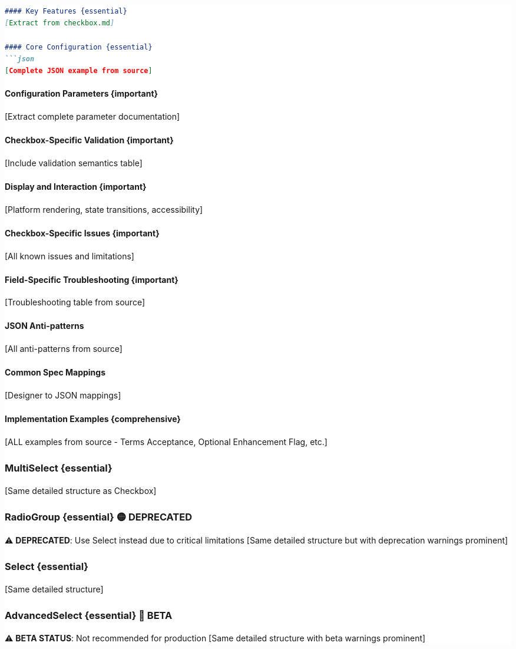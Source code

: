 ```markdown
#### Key Features {essential}
[Extract from checkbox.md]

#### Core Configuration {essential}
```json
[Complete JSON example from source]
```

#### Configuration Parameters {important}
[Extract complete parameter documentation]

#### Checkbox-Specific Validation {important}
[Include validation semantics table]

#### Display and Interaction {important}
[Platform rendering, state transitions, accessibility]

#### Checkbox-Specific Issues {important}
[All known issues and limitations]

#### Field-Specific Troubleshooting {important}
[Troubleshooting table from source]

#### JSON Anti-patterns
[All anti-patterns from source]

#### Common Spec Mappings
[Designer to JSON mappings]

#### Implementation Examples {comprehensive}
[ALL examples from source - Terms Acceptance, Optional Enhancement Flag, etc.]

### MultiSelect {essential}
<!-- keywords: multiple, selection, checklist, dropdown, array -->
[Same detailed structure as Checkbox]

### RadioGroup {essential} 🟡 DEPRECATED
<!-- keywords: radio, single, selection, deprecated, broken -->
⚠️ **DEPRECATED**: Use Select instead due to critical limitations
[Same detailed structure but with deprecation warnings prominent]

### Select {essential}
<!-- keywords: dropdown, single, selection, standard -->
[Same detailed structure]

### AdvancedSelect {essential} 🔴 BETA
<!-- keywords: hierarchical, tree, taxonomy, beta, broken -->
⚠️ **BETA STATUS**: Not recommended for production
[Same detailed structure with beta warnings prominent]
